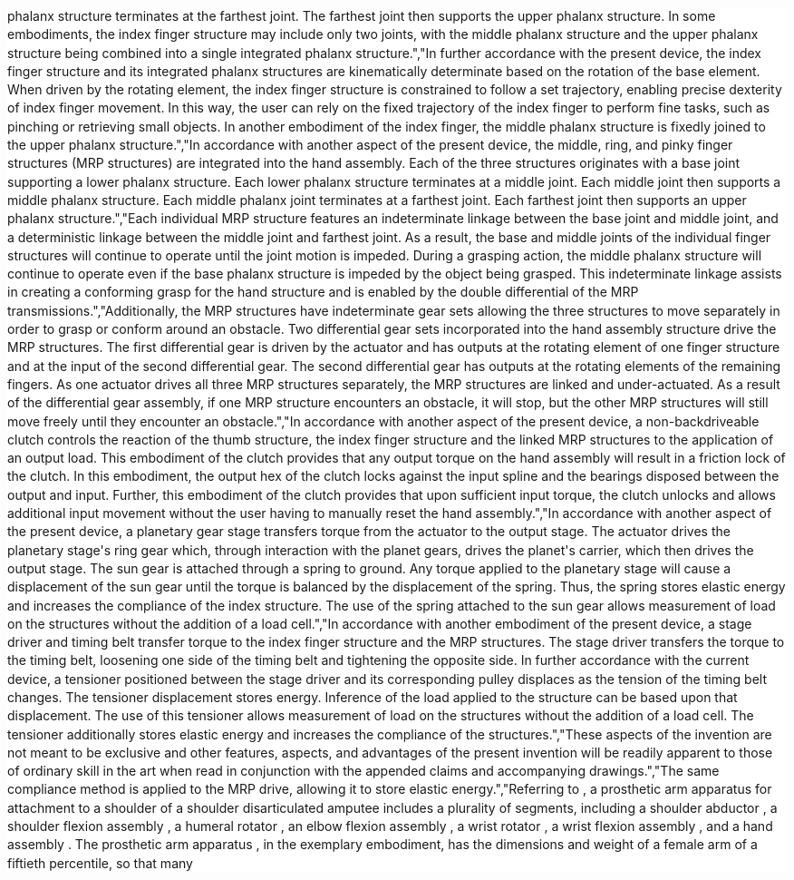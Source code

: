 phalanx structure terminates at the farthest joint. The farthest joint then supports the upper phalanx structure. In some embodiments, the index finger structure may include only two joints, with the middle phalanx structure and the upper phalanx structure being combined into a single integrated phalanx structure.","In further accordance with the present device, the index finger structure and its integrated phalanx structures are kinematically determinate based on the rotation of the base element. When driven by the rotating element, the index finger structure is constrained to follow a set trajectory, enabling precise dexterity of index finger movement. In this way, the user can rely on the fixed trajectory of the index finger to perform fine tasks, such as pinching or retrieving small objects. In another embodiment of the index finger, the middle phalanx structure is fixedly joined to the upper phalanx structure.","In accordance with another aspect of the present device, the middle, ring, and pinky finger structures (MRP structures) are integrated into the hand assembly. Each of the three structures originates with a base joint supporting a lower phalanx structure. Each lower phalanx structure terminates at a middle joint. Each middle joint then supports a middle phalanx structure. Each middle phalanx joint terminates at a farthest joint. Each farthest joint then supports an upper phalanx structure.","Each individual MRP structure features an indeterminate linkage between the base joint and middle joint, and a deterministic linkage between the middle joint and farthest joint. As a result, the base and middle joints of the individual finger structures will continue to operate until the joint motion is impeded. During a grasping action, the middle phalanx structure will continue to operate even if the base phalanx structure is impeded by the object being grasped. This indeterminate linkage assists in creating a conforming grasp for the hand structure and is enabled by the double differential of the MRP transmissions.","Additionally, the MRP structures have indeterminate gear sets allowing the three structures to move separately in order to grasp or conform around an obstacle. Two differential gear sets incorporated into the hand assembly structure drive the MRP structures. The first differential gear is driven by the actuator and has outputs at the rotating element of one finger structure and at the input of the second differential gear. The second differential gear has outputs at the rotating elements of the remaining fingers. As one actuator drives all three MRP structures separately, the MRP structures are linked and under-actuated. As a result of the differential gear assembly, if one MRP structure encounters an obstacle, it will stop, but the other MRP structures will still move freely until they encounter an obstacle.","In accordance with another aspect of the present device, a non-backdriveable clutch controls the reaction of the thumb structure, the index finger structure and the linked MRP structures to the application of an output load. This embodiment of the clutch provides that any output torque on the hand assembly will result in a friction lock of the clutch. In this embodiment, the output hex of the clutch locks against the input spline and the bearings disposed between the output and input. Further, this embodiment of the clutch provides that upon sufficient input torque, the clutch unlocks and allows additional input movement without the user having to manually reset the hand assembly.","In accordance with another aspect of the present device, a planetary gear stage transfers torque from the actuator to the output stage. The actuator drives the planetary stage's ring gear which, through interaction with the planet gears, drives the planet's carrier, which then drives the output stage. The sun gear is attached through a spring to ground. Any torque applied to the planetary stage will cause a displacement of the sun gear until the torque is balanced by the displacement of the spring. Thus, the spring stores elastic energy and increases the compliance of the index structure. The use of the spring attached to the sun gear allows measurement of load on the structures without the addition of a load cell.","In accordance with another embodiment of the present device, a stage driver and timing belt transfer torque to the index finger structure and the MRP structures. The stage driver transfers the torque to the timing belt, loosening one side of the timing belt and tightening the opposite side. In further accordance with the current device, a tensioner positioned between the stage driver and its corresponding pulley displaces as the tension of the timing belt changes. The tensioner displacement stores energy. Inference of the load applied to the structure can be based upon that displacement. The use of this tensioner allows measurement of load on the structures without the addition of a load cell. The tensioner additionally stores elastic energy and increases the compliance of the structures.","These aspects of the invention are not meant to be exclusive and other features, aspects, and advantages of the present invention will be readily apparent to those of ordinary skill in the art when read in conjunction with the appended claims and accompanying drawings.","The same compliance method is applied to the MRP drive, allowing it to store elastic energy.","Referring to , a prosthetic arm apparatus  for attachment to a shoulder of a shoulder disarticulated amputee includes a plurality of segments, including a shoulder abductor , a shoulder flexion assembly , a humeral rotator , an elbow flexion assembly , a wrist rotator , a wrist flexion assembly , and a hand assembly . The prosthetic arm apparatus , in the exemplary embodiment, has the dimensions and weight of a female arm of a fiftieth percentile, so that many